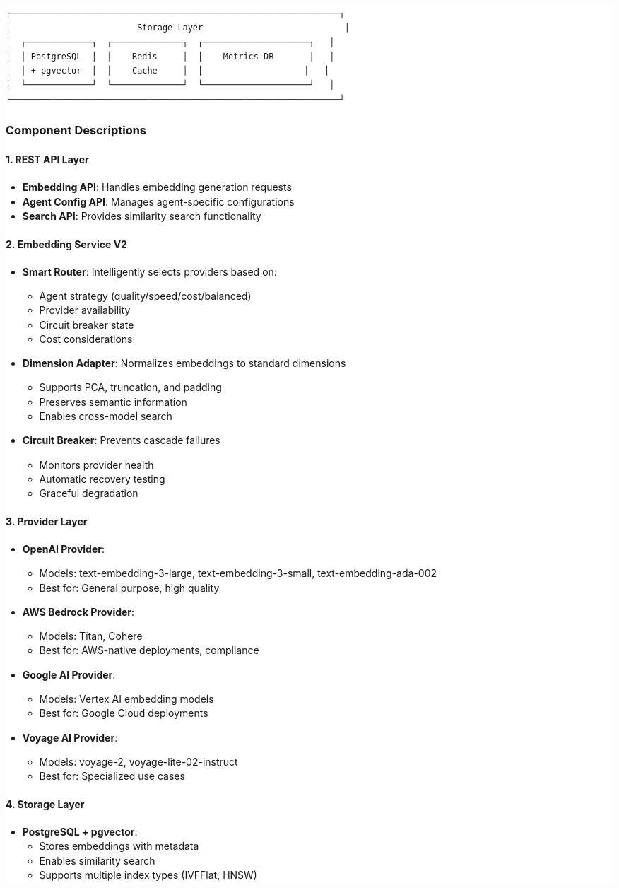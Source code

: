 ```
┌─────────────────────────────────────────────────────────────────┐
│                         Storage Layer                            │
│  ┌─────────────┐  ┌──────────────┐  ┌─────────────────────┐   │
│  │ PostgreSQL  │  │    Redis     │  │    Metrics DB       │   │
│  │ + pgvector  │  │    Cache     │  │                    │   │
│  └─────────────┘  └──────────────┘  └─────────────────────┘   │
└─────────────────────────────────────────────────────────────────┘
```

### Component Descriptions

#### 1. REST API Layer
- **Embedding API**: Handles embedding generation requests
- **Agent Config API**: Manages agent-specific configurations
- **Search API**: Provides similarity search functionality

#### 2. Embedding Service V2
- **Smart Router**: Intelligently selects providers based on:
  - Agent strategy (quality/speed/cost/balanced)
  - Provider availability
  - Circuit breaker state
  - Cost considerations
  
- **Dimension Adapter**: Normalizes embeddings to standard dimensions
  - Supports PCA, truncation, and padding
  - Preserves semantic information
  - Enables cross-model search

- **Circuit Breaker**: Prevents cascade failures
  - Monitors provider health
  - Automatic recovery testing
  - Graceful degradation

#### 3. Provider Layer
- **OpenAI Provider**: 
  - Models: text-embedding-3-large, text-embedding-3-small, text-embedding-ada-002
  - Best for: General purpose, high quality
  
- **AWS Bedrock Provider**:
  - Models: Titan, Cohere
  - Best for: AWS-native deployments, compliance
  
- **Google AI Provider**:
  - Models: Vertex AI embedding models
  - Best for: Google Cloud deployments
  
- **Voyage AI Provider**:
  - Models: voyage-2, voyage-lite-02-instruct
  - Best for: Specialized use cases

#### 4. Storage Layer
- **PostgreSQL + pgvector**: 
  - Stores embeddings with metadata
  - Enables similarity search
  - Supports multiple index types (IVFFlat, HNSW)
  